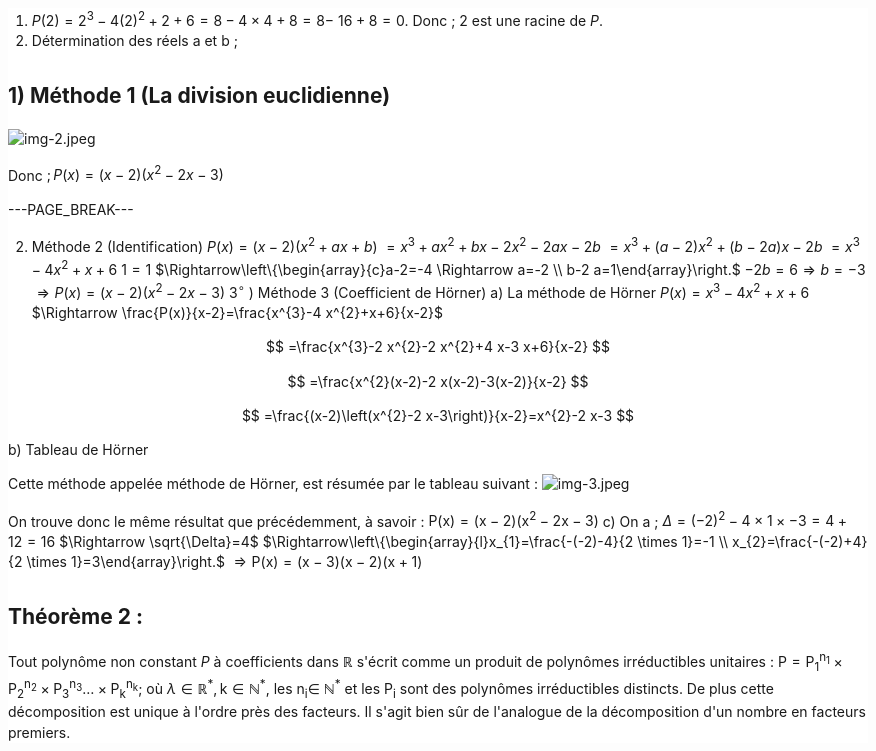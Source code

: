 1. $P(2)=2^{3}-4(2)^{2}+2+6=8-4 \times 4+8=8-$ $16+8=0$. Donc ; 2 est une racine de $P$.
2. Détermination des réels a et b ;

## 1) Méthode 1 (La division euclidienne)

![img-2.jpeg](img-2.jpeg)

Donc $; P(x)=(x-2)\left(x^{2}-2 x-3\right)$

---PAGE_BREAK---

2) Méthode 2 (Identification)
$P(x)=(x-2)\left(x^{2}+a x+b\right)$
$=x^{3}+a x^{2}+b x-2 x^{2}-2 a x-2 b$
$=x^{3}+(a-2) x^{2}+(b-2 a) x-2 b$
$=x^{3}-4 x^{2}+x+6$
$1=1$
$\Rightarrow\left\{\begin{array}{c}a-2=-4 \Rightarrow a=-2 \\ b-2 a=1\end{array}\right.$
$-2 b=6 \Rightarrow b=-3$
$\Rightarrow P(x)=(x-2)\left(x^{2}-2 x-3\right)$
$3^{\circ}$ ) Méthode 3 (Coefficient de Hörner)
a) La méthode de Hörner
$P(x)=x^{3}-4 x^{2}+x+6$
$\Rightarrow \frac{P(x)}{x-2}=\frac{x^{3}-4 x^{2}+x+6}{x-2}$

$$
=\frac{x^{3}-2 x^{2}-2 x^{2}+4 x-3 x+6}{x-2}
$$

$$
=\frac{x^{2}(x-2)-2 x(x-2)-3(x-2)}{x-2}
$$

$$
=\frac{(x-2)\left(x^{2}-2 x-3\right)}{x-2}=x^{2}-2 x-3
$$

b) Tableau de Hörner

Cette méthode appelée méthode de Hörner, est résumée par le tableau suivant :
![img-3.jpeg](img-3.jpeg)

On trouve donc le même résultat que précédemment, à savoir : $\mathrm{P}(\mathrm{x})=(\mathrm{x}-2)\left(\mathrm{x}^{2}-2 \mathrm{x}-3\right)$
c) On a ; $\Delta=(-2)^{2}-4 \times 1 \times-3=4+12=16$
$\Rightarrow \sqrt{\Delta}=4$
$\Rightarrow\left\{\begin{array}{l}x_{1}=\frac{-(-2)-4}{2 \times 1}=-1 \\ x_{2}=\frac{-(-2)+4}{2 \times 1}=3\end{array}\right.$
$\Rightarrow \mathrm{P}(\mathrm{x})=(\mathrm{x}-3)(\mathrm{x}-2)(\mathrm{x}+1)$

## Théorème 2 :

Tout polynôme non constant $P$ à coefficients dans $\mathbb{R}$ s'écrit comme un produit de polynômes irréductibles unitaires :
$\mathrm{P}=\mathrm{P}_{1}^{\mathrm{n}_{1}} \times \mathrm{P}_{2}^{\mathrm{n}_{2}} \times \mathrm{P}_{3}^{\mathrm{n}_{3}} \ldots \times \mathrm{P}_{\mathrm{k}}^{\mathrm{n}_{\mathrm{k}}} ;$ où $\lambda \in \mathbb{R}^{*}, \mathrm{k} \in \mathbb{N}^{*}$, les $\mathrm{n}_{\mathrm{i}} \in$ $\mathbb{N}^{*}$ et les $\mathrm{P}_{\mathrm{i}}$ sont des polynômes irréductibles distincts. De plus cette décomposition est unique à l'ordre près des facteurs.
Il s'agit bien sûr de l'analogue de la décomposition d'un nombre en facteurs premiers.
